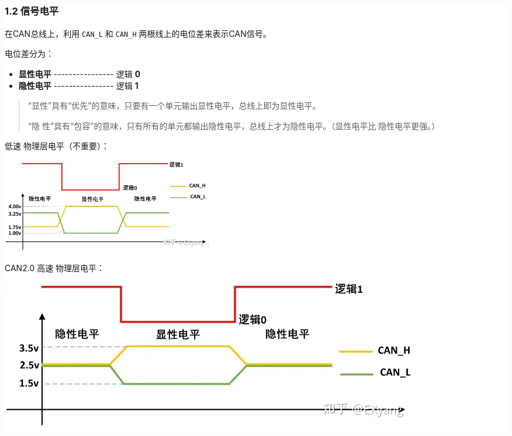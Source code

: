 

### 1.2   信号电平

在CAN总线上，利用 `CAN_L` 和 `CAN_H`  两根线上的电位差来表示CAN信号。

电位差分为：

* **显性电平**  ---------------- 逻辑   **0**
* **隐性电平**  ---------------- 逻辑   **1**



> “显性”具有“优先”的意味，只要有一个单元输出显性电平，总线上即为显性电平。
>
> “隐 性”具有“包容”的意味，只有所有的单元都输出隐性电平，总线上才为隐性电平。（显性电平比 隐性电平更强。）



低速 物理层电平（不重要）：

<img src="CAN通信.assets/v2-3667818bfa85894c20ee09fb428f363d_720w.webp" alt="img" style="zoom:50%;" />



CAN2.0  高速 物理层电平：

![img](CAN通信.assets/v2-aabdb0a85b5bc7446840ed2b8c4d788e_720w.webp)
